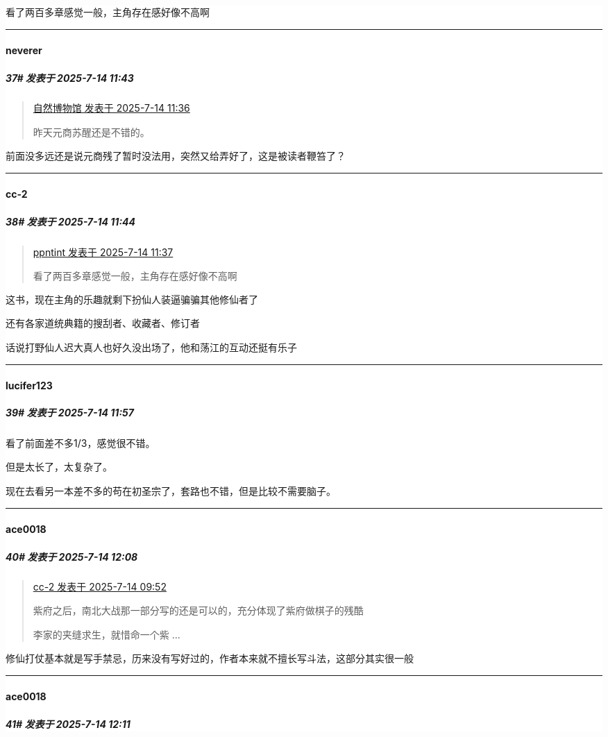 看了两百多章感觉一般，主角存在感好像不高啊

*****

####  neverer  
##### 37#       发表于 2025-7-14 11:43

<blockquote><a href="httphttps://stage1st.com/2b/forum.php?mod=redirect&amp;goto=findpost&amp;pid=68095490&amp;ptid=2256435" target="_blank">自然博物馆 发表于 2025-7-14 11:36</a>

昨天元商苏醒还是不错的。</blockquote>
前面没多远还是说元商残了暂时没法用，突然又给弄好了，这是被读者鞭笞了？

*****

####  cc-2  
##### 38#       发表于 2025-7-14 11:44

<blockquote><a href="httphttps://stage1st.com/2b/forum.php?mod=redirect&amp;goto=findpost&amp;pid=68095506&amp;ptid=2256435" target="_blank">ppntint 发表于 2025-7-14 11:37</a>

看了两百多章感觉一般，主角存在感好像不高啊</blockquote>
这书，现在主角的乐趣就剩下扮仙人装逼骗骗其他修仙者了

还有各家道统典籍的搜刮者、收藏者、修订者

话说打野仙人迟大真人也好久没出场了，他和荡江的互动还挺有乐子

*****

####  lucifer123  
##### 39#       发表于 2025-7-14 11:57

看了前面差不多1/3，感觉很不错。

但是太长了，太复杂了。

现在去看另一本差不多的苟在初圣宗了，套路也不错，但是比较不需要脑子。

*****

####  ace0018  
##### 40#       发表于 2025-7-14 12:08

<blockquote><a href="httphttps://stage1st.com/2b/forum.php?mod=redirect&amp;goto=findpost&amp;pid=68094736&amp;ptid=2256435" target="_blank">cc-2 发表于 2025-7-14 09:52</a>

紫府之后，南北大战那一部分写的还是可以的，充分体现了紫府做棋子的残酷

李家的夹缝求生，就惜命一个紫 ...</blockquote>
修仙打仗基本就是写手禁忌，历来没有写好过的，作者本来就不擅长写斗法，这部分其实很一般


*****

####  ace0018  
##### 41#       发表于 2025-7-14 12:11
